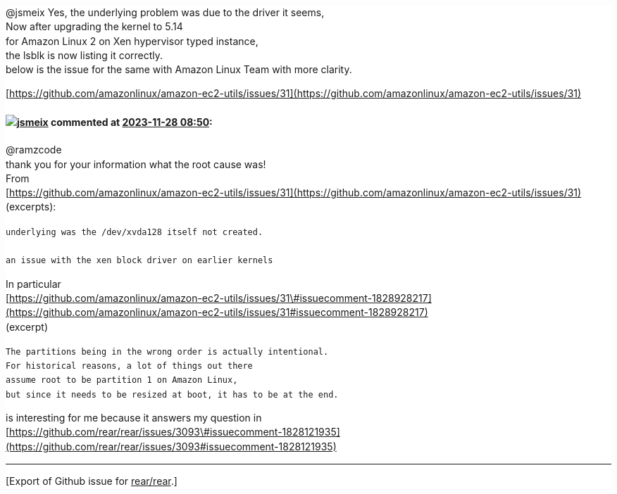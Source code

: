 @jsmeix Yes, the underlying problem was due to the driver it seems,  
Now after upgrading the kernel to 5.14  
for Amazon Linux 2 on Xen hypervisor typed instance,  
the lsblk is now listing it correctly.  
below is the issue for the same with Amazon Linux Team with more
clarity.

[https://github.com/amazonlinux/amazon-ec2-utils/issues/31](https://github.com/amazonlinux/amazon-ec2-utils/issues/31)

#### <img src="https://avatars.githubusercontent.com/u/1788608?u=925fc54e2ce01551392622446ece427f51e2f0ce&v=4" width="50">[jsmeix](https://github.com/jsmeix) commented at [2023-11-28 08:50](https://github.com/rear/rear/issues/3093#issuecomment-1829359716):

@ramzcode  
thank you for your information what the root cause was!  
From  
[https://github.com/amazonlinux/amazon-ec2-utils/issues/31](https://github.com/amazonlinux/amazon-ec2-utils/issues/31)  
(excerpts):

    underlying was the /dev/xvda128 itself not created.

    an issue with the xen block driver on earlier kernels

In particular  
[https://github.com/amazonlinux/amazon-ec2-utils/issues/31\#issuecomment-1828928217](https://github.com/amazonlinux/amazon-ec2-utils/issues/31#issuecomment-1828928217)  
(excerpt)

    The partitions being in the wrong order is actually intentional.
    For historical reasons, a lot of things out there
    assume root to be partition 1 on Amazon Linux,
    but since it needs to be resized at boot, it has to be at the end.

is interesting for me because it answers my question in  
[https://github.com/rear/rear/issues/3093\#issuecomment-1828121935](https://github.com/rear/rear/issues/3093#issuecomment-1828121935)

------------------------------------------------------------------------

\[Export of Github issue for
[rear/rear](https://github.com/rear/rear).\]
